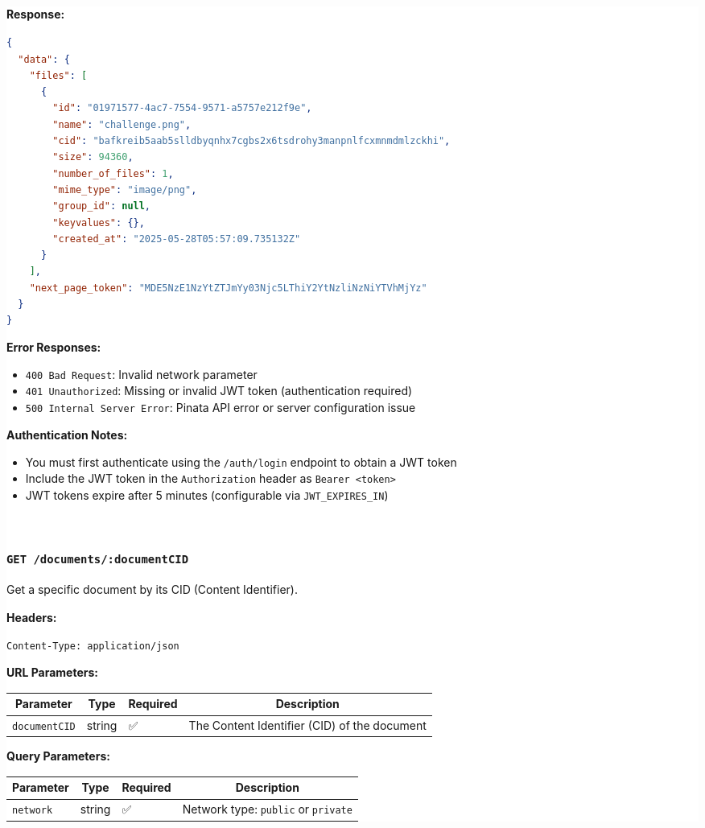**Response:**

```json
{
  "data": {
    "files": [
      {
        "id": "01971577-4ac7-7554-9571-a5757e212f9e",
        "name": "challenge.png",
        "cid": "bafkreib5aab5slldbyqnhx7cgbs2x6tsdrohy3manpnlfcxmnmdmlzckhi",
        "size": 94360,
        "number_of_files": 1,
        "mime_type": "image/png",
        "group_id": null,
        "keyvalues": {},
        "created_at": "2025-05-28T05:57:09.735132Z"
      }
    ],
    "next_page_token": "MDE5NzE1NzYtZTJmYy03Njc5LThiY2YtNzliNzNiYTVhMjYz"
  }
}
```

**Error Responses:**

- `400 Bad Request`: Invalid network parameter
- `401 Unauthorized`: Missing or invalid JWT token (authentication required)
- `500 Internal Server Error`: Pinata API error or server configuration issue

**Authentication Notes:**

- You must first authenticate using the `/auth/login` endpoint to obtain a JWT token
- Include the JWT token in the `Authorization` header as `Bearer <token>`
- JWT tokens expire after 5 minutes (configurable via `JWT_EXPIRES_IN`)

<br>

### `GET /documents/:documentCID`

Get a specific document by its CID (Content Identifier).

**Headers:**

```
Content-Type: application/json
```

**URL Parameters:**

| Parameter     | Type   | Required | Description                                    |
| ------------- | ------ | -------- | ---------------------------------------------- |
| `documentCID` | string | ✅       | The Content Identifier (CID) of the document |

**Query Parameters:**

| Parameter | Type   | Required | Description                         |
| --------- | ------ | -------- | ----------------------------------- |
| `network` | string | ✅       | Network type: `public` or `private` |
